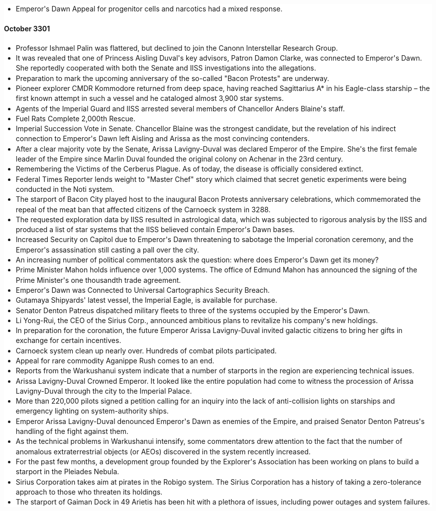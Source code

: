 - Emperor's Dawn Appeal for progenitor cells and narcotics had a mixed response.

#### October 3301

- Professor Ishmael Palin was flattered, but declined to join the Canonn Interstellar Research Group.
- It was revealed that one of Princess Aisling Duval's key advisors, Patron Damon Clarke, was connected to Emperor's Dawn. She reportedly cooperated with both the Senate and IISS investigations into the allegations.
- Preparation to mark the upcoming anniversary of the so-called "Bacon Protests" are underway.
- Pioneer explorer CMDR Kommodore returned from deep space, having reached Sagittarius A\* in his Eagle-class starship – the first known attempt in such a vessel and he cataloged almost 3,900 star systems.
- Agents of the Imperial Guard and IISS arrested several members of Chancellor Anders Blaine's staff.
- Fuel Rats Complete 2,000th Rescue.
- Imperial Succession Vote in Senate. Chancellor Blaine was the strongest candidate, but the revelation of his indirect connection to Emperor's Dawn left Aisling and Arissa as the most convincing contenders.
- After a clear majority vote by the Senate, Arissa Lavigny-Duval was declared Emperor of the Empire. She's the first female leader of the Empire since Marlin Duval founded the original colony on Achenar in the 23rd century.
- Remembering the Victims of the Cerberus Plague. As of today, the disease is officially considered extinct.
- Federal Times Reporter lends weight to "Master Chef" story which claimed that secret genetic experiments were being conducted in the Noti system.
- The starport of Bacon City played host to the inaugural Bacon Protests anniversary celebrations, which commemorated the repeal of the meat ban that affected citizens of the Carnoeck system in 3288.
- The requested exploration data by IISS resulted in astrological data, which was subjected to rigorous analysis by the IISS and produced a list of star systems that the IISS believed contain Emperor's Dawn bases.
- Increased Security on Capitol due to Emperor's Dawn threatening to sabotage the Imperial coronation ceremony, and the Emperor's assassination still casting a pall over the city.
- An increasing number of political commentators ask the question: where does Emperor's Dawn get its money?
- Prime Minister Mahon holds influence over 1,000 systems. The office of Edmund Mahon has announced the signing of the Prime Minister's one thousandth trade agreement.
- Emperor's Dawn was Connected to Universal Cartographics Security Breach.
- Gutamaya Shipyards' latest vessel, the Imperial Eagle, is available for purchase.
- Senator Denton Patreus dispatched military fleets to three of the systems occupied by the Emperor's Dawn.
- Li Yong-Rui, the CEO of the Sirius Corp., announced ambitious plans to revitalize his company's new holdings.
- In preparation for the coronation, the future Emperor Arissa Lavigny-Duval invited galactic citizens to bring her gifts in exchange for certain incentives.
- Carnoeck system clean up nearly over. Hundreds of combat pilots participated.
- Appeal for rare commodity Aganippe Rush comes to an end.
- Reports from the Warkushanui system indicate that a number of starports in the region are experiencing technical issues.
- Arissa Lavigny-Duval Crowned Emperor. It looked like the entire population had come to witness the procession of Arissa Lavigny-Duval through the city to the Imperial Palace.
- More than 220,000 pilots signed a petition calling for an inquiry into the lack of anti-collision lights on starships and emergency lighting on system-authority ships.
- Emperor Arissa Lavigny-Duval denounced Emperor's Dawn as enemies of the Empire, and praised Senator Denton Patreus's handling of the fight against them.
- As the technical problems in Warkushanui intensify, some commentators drew attention to the fact that the number of anomalous extraterrestrial objects (or AEOs) discovered in the system recently increased.
- For the past few months, a development group founded by the Explorer's Association has been working on plans to build a starport in the Pleiades Nebula.
- Sirius Corporation takes aim at pirates in the Robigo system. The Sirius Corporation has a history of taking a zero-tolerance approach to those who threaten its holdings.
- The starport of Gaiman Dock in 49 Arietis has been hit with a plethora of issues, including power outages and system failures.